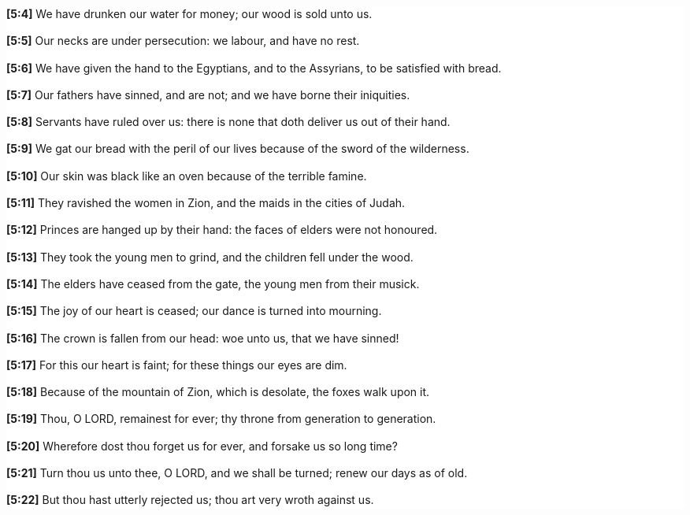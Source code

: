 **[5:4]** We have drunken our water for money; our wood is sold unto us.

**[5:5]** Our necks are under persecution: we labour, and have no rest.

**[5:6]** We have given the hand to the Egyptians, and to the Assyrians, to be satisfied with bread.

**[5:7]** Our fathers have sinned, and are not; and we have borne their iniquities.

**[5:8]** Servants have ruled over us: there is none that doth deliver us out of their hand.

**[5:9]** We gat our bread with the peril of our lives because of the sword of the wilderness.

**[5:10]** Our skin was black like an oven because of the terrible famine.

**[5:11]** They ravished the women in Zion, and the maids in the cities of Judah.

**[5:12]** Princes are hanged up by their hand: the faces of elders were not honoured.

**[5:13]** They took the young men to grind, and the children fell under the wood.

**[5:14]** The elders have ceased from the gate, the young men from their musick.

**[5:15]** The joy of our heart is ceased; our dance is turned into mourning.

**[5:16]** The crown is fallen from our head: woe unto us, that we have sinned!

**[5:17]** For this our heart is faint; for these things our eyes are dim.

**[5:18]** Because of the mountain of Zion, which is desolate, the foxes walk upon it.

**[5:19]** Thou, O LORD, remainest for ever; thy throne from generation to generation.

**[5:20]** Wherefore dost thou forget us for ever, and forsake us so long time?

**[5:21]** Turn thou us unto thee, O LORD, and we shall be turned; renew our days as of old.

**[5:22]** But thou hast utterly rejected us; thou art very wroth against us.
